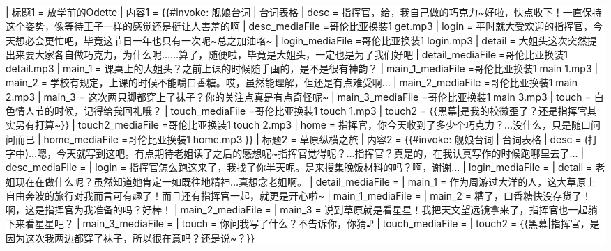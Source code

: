 | 标题1 = 放学前的Odette
| 内容1 = {{#invoke: 舰娘台词 | 台词表格
  | desc = 指挥官，给，我自己做的巧克力~好啦，快点收下！一直保持这个姿势，像等待王子一样的感觉还是挺让人害羞的啊
  | desc_mediaFile =哥伦比亚换装1 get.mp3
  | login = 平时就大受欢迎的指挥官，今天想必会更忙吧，毕竟这节日一年也只有一次呢~总之加油咯~
  | login_mediaFile =哥伦比亚换装1 login.mp3
  | detail = 大姐头这次突然提出来要大家各自做巧克力，为什么呢……算了，随便啦，毕竟是大姐头，一定也是为了我们好吧
  | detail_mediaFile =哥伦比亚换装1 detail.mp3
  | main_1 = 课桌上的大姐头？之前上课的时候随手画的，是不是很有神韵？
  | main_1_mediaFile =哥伦比亚换装1 main 1.mp3
  | main_2 = 学校有规定，上课的时候不能嚼口香糖。哎，虽然能理解，但还是有点难受啊…
  | main_2_mediaFile =哥伦比亚换装1 main 2.mp3
  | main_3 = 这次两只脚都穿上了袜子？你的关注点真是有点奇怪呢~
  | main_3_mediaFile =哥伦比亚换装1 main 3.mp3
  | touch = 白色情人节的时候，记得给我回礼哦？
  | touch_mediaFile =哥伦比亚换装1 touch 1.mp3
  | touch2 = {{黑幕|是我的校徽歪了？还是指挥官其实另有打算~}}
  | touch2_mediaFile =哥伦比亚换装1 touch 2.mp3
  | home = 指挥官，你今天收到了多少个巧克力？…没什么，只是随口问问而已
  | home_mediaFile =哥伦比亚换装1 home.mp3
  }}
| 标题2 = 草原纵横之旅
| 内容2 = {{#invoke: 舰娘台词 | 台词表格
  | desc = (打字中)…嗯，今天就写到这吧。有点期待老姐读了之后的感想呢~指挥官觉得呢？…指挥官？真是的，在我认真写作的时候跑哪里去了…
  | desc_mediaFile =
  | login = 指挥官怎么跑这来了，我找了你半天呢。是来搜集晚饭材料的吗？啊，谢谢…
  | login_mediaFile =
  | detail = 老姐现在在做什么呢？虽然知道她肯定一如既往地精神…真想念老姐啊。
  | detail_mediaFile =
  | main_1 = 作为周游过大洋的人，这大草原上自由奔波的旅行对我而言可有趣了！而且还有指挥官一起，就更是开心啦~
  | main_1_mediaFile =
  | main_2 = 糟了，口香糖快没存货了！啊，这是指挥官为我准备的吗？好棒！
  | main_2_mediaFile =
  | main_3 = 说到草原就是看星星！我把天文望远镜拿来了，指挥官也一起躺下来看星星吧？
  | main_3_mediaFile =
  | touch = 你问我写了什么？不告诉你，你猜♪
  | touch_mediaFile =
  | touch2 = {{黑幕|指挥官，是因为这次我两边都穿了袜子，所以很在意吗？还是说~？}}